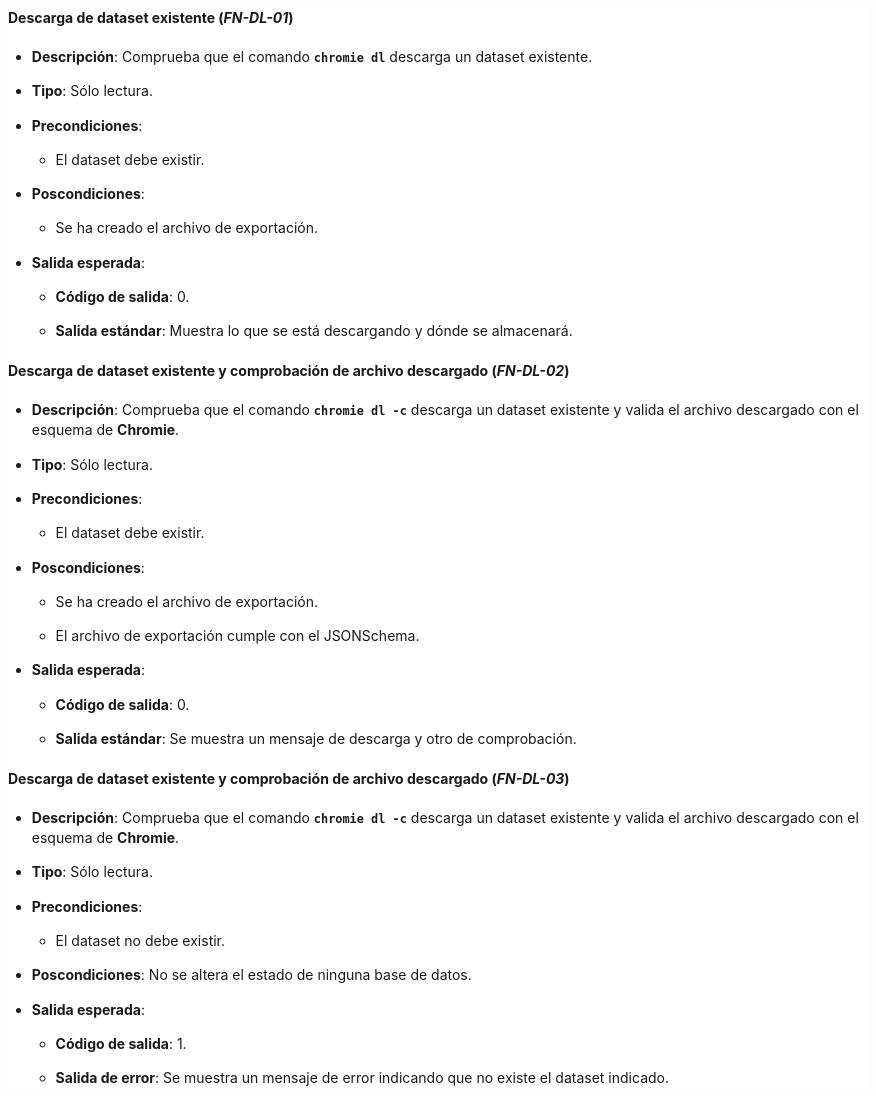 #### Descarga de dataset existente (*FN-DL-01*)

- **Descripción**:
  Comprueba que el comando **`chromie dl`** descarga un dataset existente.

- **Tipo**:
  Sólo lectura.

- **Precondiciones**:

  - El dataset debe existir.

- **Poscondiciones**:

  - Se ha creado el archivo de exportación.

- **Salida esperada**:

  - **Código de salida**: 0.

  - **Salida estándar**: Muestra lo que se está descargando y dónde se almacenará.

#### Descarga de dataset existente y comprobación de archivo descargado (*FN-DL-02*)

- **Descripción**:
  Comprueba que el comando **`chromie dl -c`** descarga un dataset existente y valida el archivo descargado con el esquema de **Chromie**.

- **Tipo**:
  Sólo lectura.

- **Precondiciones**:

  - El dataset debe existir.

- **Poscondiciones**:

  - Se ha creado el archivo de exportación.

  - El archivo de exportación cumple con el JSONSchema.

- **Salida esperada**:

  - **Código de salida**: 0.

  - **Salida estándar**: Se muestra un mensaje de descarga y otro de comprobación.

#### Descarga de dataset existente y comprobación de archivo descargado (*FN-DL-03*)

- **Descripción**:
  Comprueba que el comando **`chromie dl -c`** descarga un dataset existente y valida el archivo descargado con el esquema de **Chromie**.

- **Tipo**:
  Sólo lectura.

- **Precondiciones**:

  - El dataset no debe existir.

- **Poscondiciones**:
  No se altera el estado de ninguna base de datos.

- **Salida esperada**:

  - **Código de salida**: 1.

  - **Salida de error**: Se muestra un mensaje de error indicando que no existe el dataset indicado.
